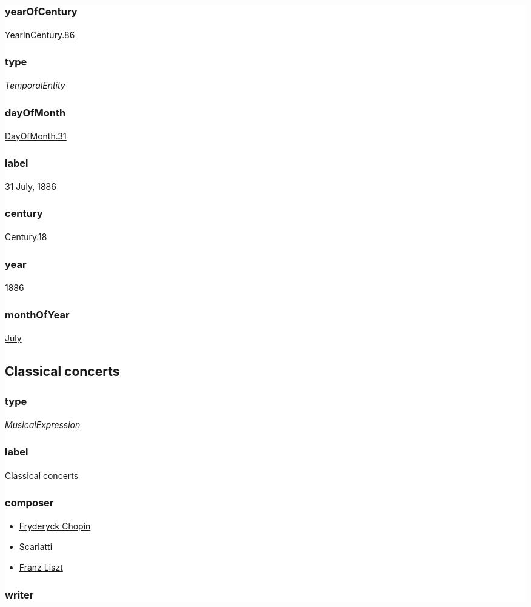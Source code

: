 ### yearOfCentury


[YearInCentury.86](#YearInCentury.86)

### type


*TemporalEntity*

### dayOfMonth


[DayOfMonth.31](#DayOfMonth.31)

### label


31 July, 1886

### century


[Century.18](#Century.18)

### year


1886

### monthOfYear


[July](#July)

## Classical concerts

### type


*MusicalExpression*

### label


Classical concerts

### composer

 - [Fryderyck Chopin](#Fryderyck-Chopin)

 - [Scarlatti](#Scarlatti)

 - [Franz Liszt](#Franz-Liszt)

### writer
